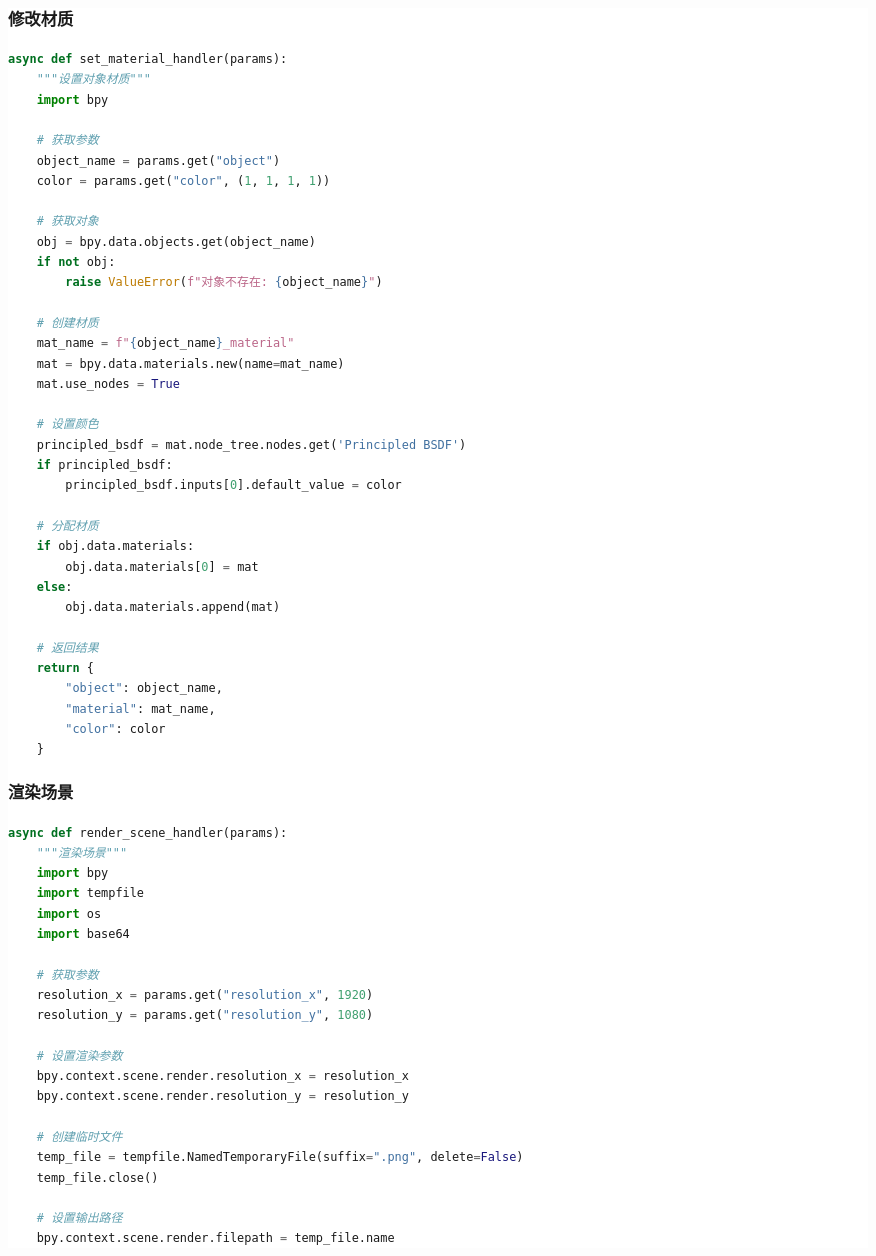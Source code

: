 ### 修改材质

```python
async def set_material_handler(params):
    """设置对象材质"""
    import bpy
    
    # 获取参数
    object_name = params.get("object")
    color = params.get("color", (1, 1, 1, 1))
    
    # 获取对象
    obj = bpy.data.objects.get(object_name)
    if not obj:
        raise ValueError(f"对象不存在: {object_name}")
    
    # 创建材质
    mat_name = f"{object_name}_material"
    mat = bpy.data.materials.new(name=mat_name)
    mat.use_nodes = True
    
    # 设置颜色
    principled_bsdf = mat.node_tree.nodes.get('Principled BSDF')
    if principled_bsdf:
        principled_bsdf.inputs[0].default_value = color
    
    # 分配材质
    if obj.data.materials:
        obj.data.materials[0] = mat
    else:
        obj.data.materials.append(mat)
    
    # 返回结果
    return {
        "object": object_name,
        "material": mat_name,
        "color": color
    }
```

### 渲染场景

```python
async def render_scene_handler(params):
    """渲染场景"""
    import bpy
    import tempfile
    import os
    import base64
    
    # 获取参数
    resolution_x = params.get("resolution_x", 1920)
    resolution_y = params.get("resolution_y", 1080)
    
    # 设置渲染参数
    bpy.context.scene.render.resolution_x = resolution_x
    bpy.context.scene.render.resolution_y = resolution_y
    
    # 创建临时文件
    temp_file = tempfile.NamedTemporaryFile(suffix=".png", delete=False)
    temp_file.close()
    
    # 设置输出路径
    bpy.context.scene.render.filepath = temp_file.name
```